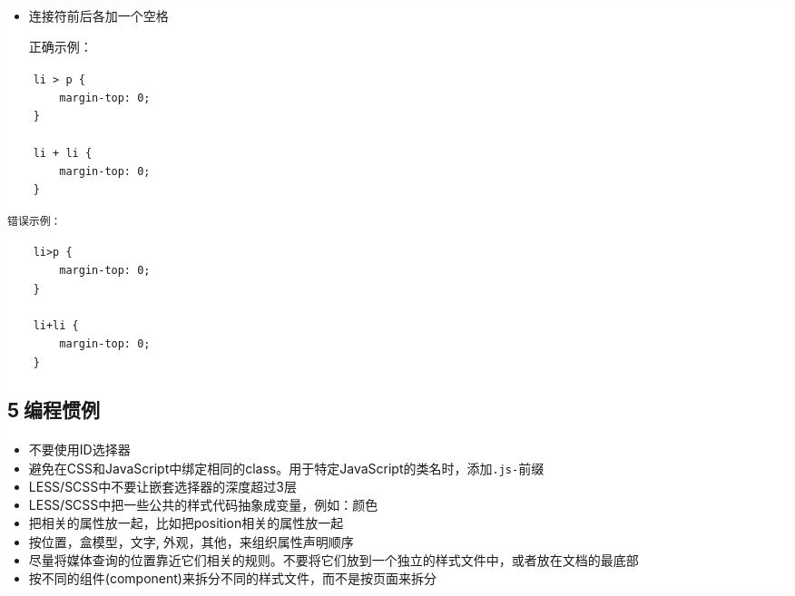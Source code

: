 *   连接符前后各加一个空格

	正确示例：
```
	li > p {
		margin-top: 0;
	}

	li + li {
		margin-top: 0;
	}
```

	错误示例：
```
	li>p {
		margin-top: 0;
	}

	li+li {
		margin-top: 0;
	}
```


## 5 编程惯例 ##

*   不要使用ID选择器
*   避免在CSS和JavaScript中绑定相同的class。用于特定JavaScript的类名时，添加`.js-`前缀
*   LESS/SCSS中不要让嵌套选择器的深度超过3层
*   LESS/SCSS中把一些公共的样式代码抽象成变量，例如：颜色
*   把相关的属性放一起，比如把position相关的属性放一起
*   按位置，盒模型，文字, 外观，其他，来组织属性声明顺序
*   尽量将媒体查询的位置靠近它们相关的规则。不要将它们放到一个独立的样式文件中，或者放在文档的最底部
*   按不同的组件(component)来拆分不同的样式文件，而不是按页面来拆分
